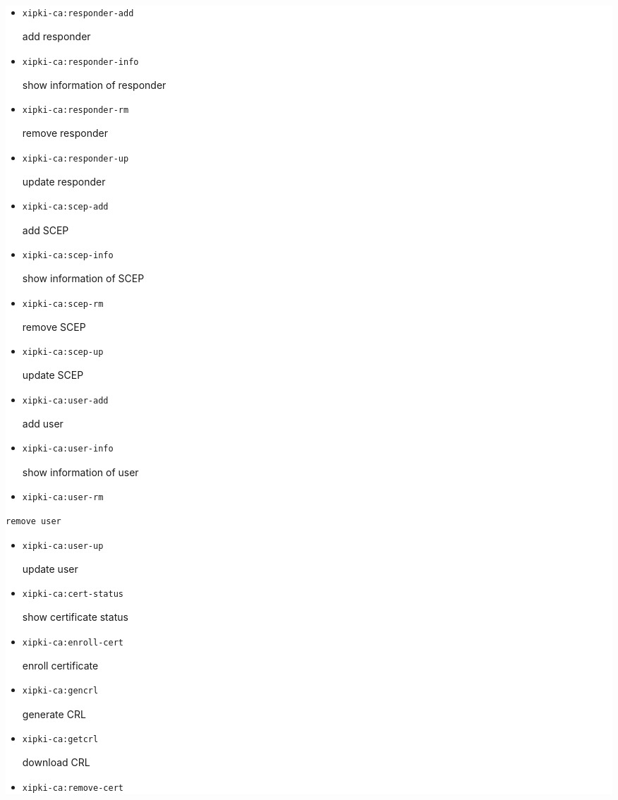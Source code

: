    * `xipki-ca:responder-add`

     add responder

   * `xipki-ca:responder-info`

     show information of responder

   * `xipki-ca:responder-rm`

     remove responder

   * `xipki-ca:responder-up`

     update responder

   * `xipki-ca:scep-add`

     add SCEP

   * `xipki-ca:scep-info`

     show information of SCEP

   * `xipki-ca:scep-rm`

     remove SCEP

   * `xipki-ca:scep-up`

     update SCEP

   * `xipki-ca:user-add`

     add user

   * `xipki-ca:user-info`

     show information of user

   * `xipki-ca:user-rm`
 
    remove user

   * `xipki-ca:user-up`

     update user

   * `xipki-ca:cert-status`

     show certificate status

   * `xipki-ca:enroll-cert`

     enroll certificate

   * `xipki-ca:gencrl`

     generate CRL

   * `xipki-ca:getcrl`

     download CRL

   * `xipki-ca:remove-cert`
